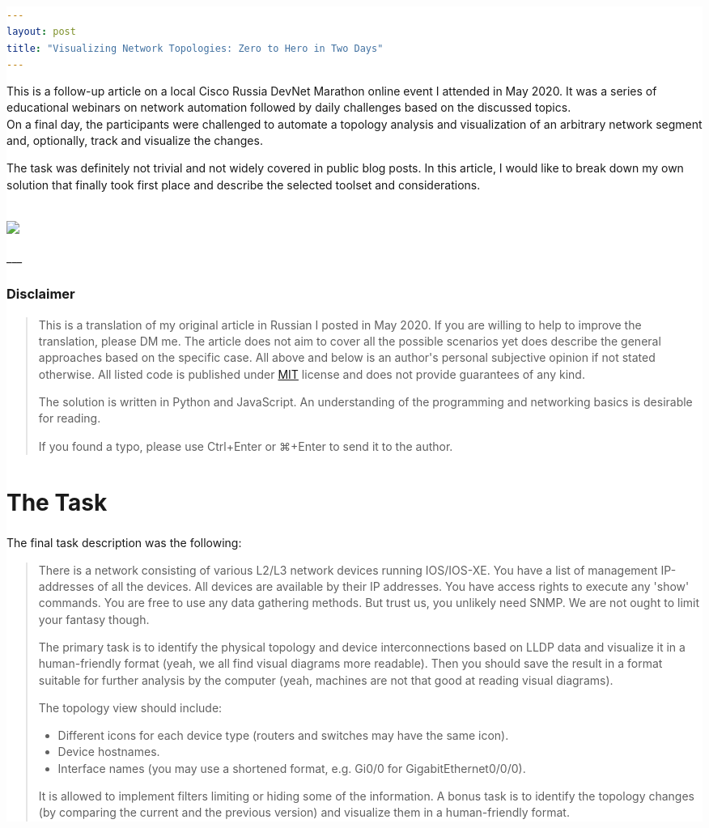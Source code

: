 ```yaml
---
layout: post
title: "Visualizing Network Topologies: Zero to Hero in Two Days"
---
```


This is a follow-up article on a local Cisco Russia DevNet Marathon online event I attended in May 2020. It was a series of educational webinars on network automation followed by daily challenges based on the discussed topics.<br>
On a final day, the participants were challenged to automate a topology analysis and visualization of an arbitrary network segment and, optionally, track and visualize the changes.<br>

The task was definitely not trivial and not widely covered in public blog posts. In this article, I would like to break down my own solution that finally took first place and describe the selected toolset and considerations.<br><br>

![](https://habrastorage.org/webt/5h/zi/p1/5hzip10y5vl8l71jpwwfmqp-xes.png)

<cut/>
___

### Disclaimer

> This is a translation of my original article in Russian I posted in May 2020. If you are willing to help to improve the translation, please DM me.
> The article does not aim to cover all the possible scenarios yet does describe the general approaches based on the specific case.
> All above and below is an author's personal subjective opinion if not stated otherwise.
> All listed code is published under [MIT](https://github.com/iDebugAll/devnet_marathon_endgame/blob/master/LICENSE) license and does not provide guarantees of any kind.
>
> The solution is written in Python and JavaScript. An understanding of the programming and networking basics is desirable for reading.
>
> If you found a typo, please use Ctrl+Enter or ⌘+Enter to send it to the author.

# The Task
The final task description was the following:
>
> There is a network consisting of various L2/L3 network devices running IOS/IOS-XE. You have a list of management IP-addresses of all the devices. All devices are available by their IP addresses. You have access rights to execute any 'show' commands. You are free to use any data gathering methods. But trust us, you unlikely need SNMP. We are not ought to limit your fantasy though.
>
> The primary task is to identify the physical topology and device interconnections based on LLDP data and visualize it in a human-friendly format (yeah, we all find visual diagrams more readable). Then you should save the result in a format suitable for further analysis by the computer (yeah, machines are not that good at reading visual diagrams).
>
> The topology view should include:
><br/>
>  - Different icons for each device type (routers and switches may have the same icon).
>  - Device hostnames. 
>  - Interface names (you may use a shortened format, e.g. Gi0/0 for GigabitEthernet0/0/0).
>
> It is allowed to implement filters limiting or hiding some of the information.
> A bonus task is to identify the topology changes (by comparing the current and the previous version) and visualize them in a human-friendly format.
